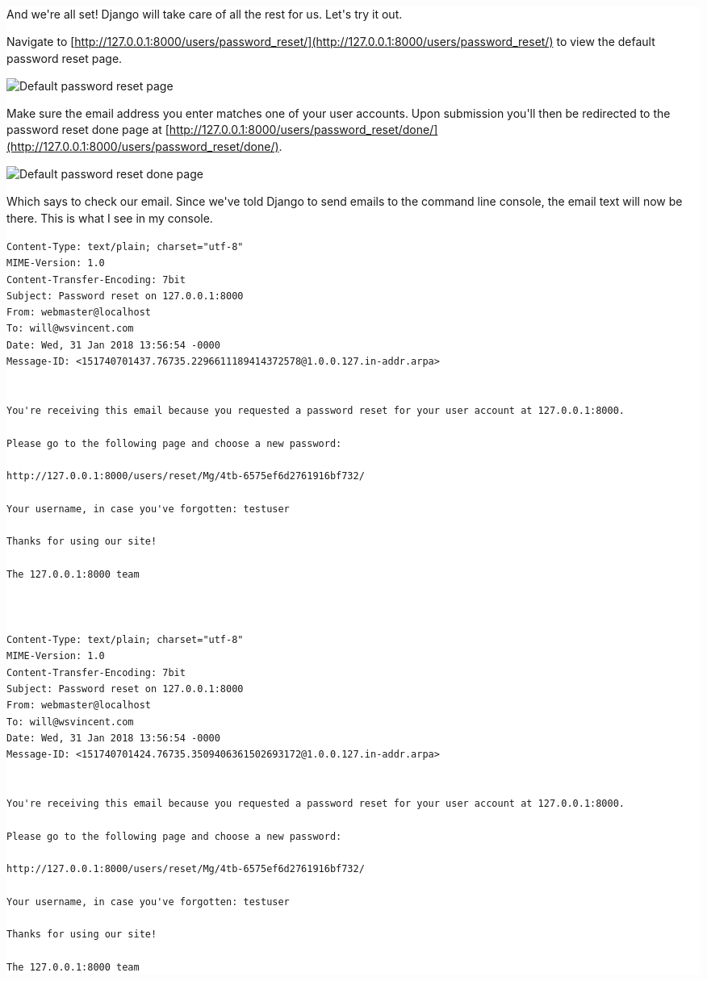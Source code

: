 And we're all set! Django will take care of all the rest for us. Let's try it out.

Navigate to [http://127.0.0.1:8000/users/password_reset/](http://127.0.0.1:8000/users/password_reset/) to view the default password reset page.

![Default password reset page]({{site.url}}/assets/images/book/password-change-reset/password_reset.png)

Make sure the email address you enter matches one of your user accounts. Upon submission you'll then be redirected to the password reset done page at [http://127.0.0.1:8000/users/password_reset/done/](http://127.0.0.1:8000/users/password_reset/done/).

![Default password reset done page]({{site.url}}/assets/images/book/password-change-reset/password_reset_done.png)

Which says to check our email. Since we've told Django to send emails to the command line console, the email text will now be there. This is what I see in my console.

```
Content-Type: text/plain; charset="utf-8"
MIME-Version: 1.0
Content-Transfer-Encoding: 7bit
Subject: Password reset on 127.0.0.1:8000
From: webmaster@localhost
To: will@wsvincent.com
Date: Wed, 31 Jan 2018 13:56:54 -0000
Message-ID: <151740701437.76735.2296611189414372578@1.0.0.127.in-addr.arpa>


You're receiving this email because you requested a password reset for your user account at 127.0.0.1:8000.

Please go to the following page and choose a new password:

http://127.0.0.1:8000/users/reset/Mg/4tb-6575ef6d2761916bf732/

Your username, in case you've forgotten: testuser

Thanks for using our site!

The 127.0.0.1:8000 team



Content-Type: text/plain; charset="utf-8"
MIME-Version: 1.0
Content-Transfer-Encoding: 7bit
Subject: Password reset on 127.0.0.1:8000
From: webmaster@localhost
To: will@wsvincent.com
Date: Wed, 31 Jan 2018 13:56:54 -0000
Message-ID: <151740701424.76735.3509406361502693172@1.0.0.127.in-addr.arpa>


You're receiving this email because you requested a password reset for your user account at 127.0.0.1:8000.

Please go to the following page and choose a new password:

http://127.0.0.1:8000/users/reset/Mg/4tb-6575ef6d2761916bf732/

Your username, in case you've forgotten: testuser

Thanks for using our site!

The 127.0.0.1:8000 team
```
